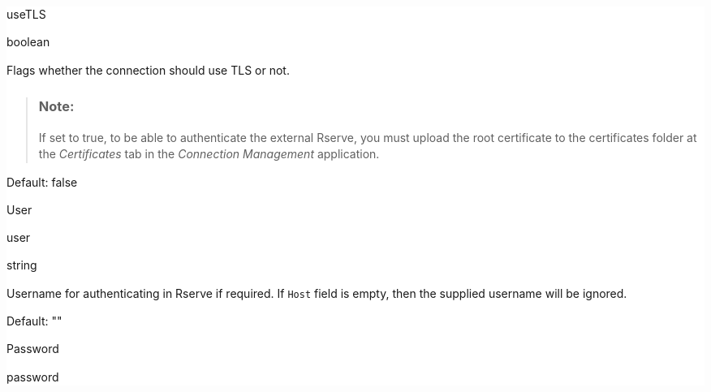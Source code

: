 </td>
<td valign="top">

useTLS

</td>
<td valign="top">

boolean

</td>
<td valign="top">

Flags whether the connection should use TLS or not.

> ### Note:  
> If set to true, to be able to authenticate the external Rserve, you must upload the root certificate to the certificates folder at the *Certificates* tab in the *Connection Management* application.

Default: false

</td>
</tr>
<tr>
<td valign="top">

User

</td>
<td valign="top">

user

</td>
<td valign="top">

string

</td>
<td valign="top">

Username for authenticating in Rserve if required. If `Host` field is empty, then the supplied username will be ignored.

Default: ""

</td>
</tr>
<tr>
<td valign="top">

Password

</td>
<td valign="top">

password

</td>
<td valign="top">
